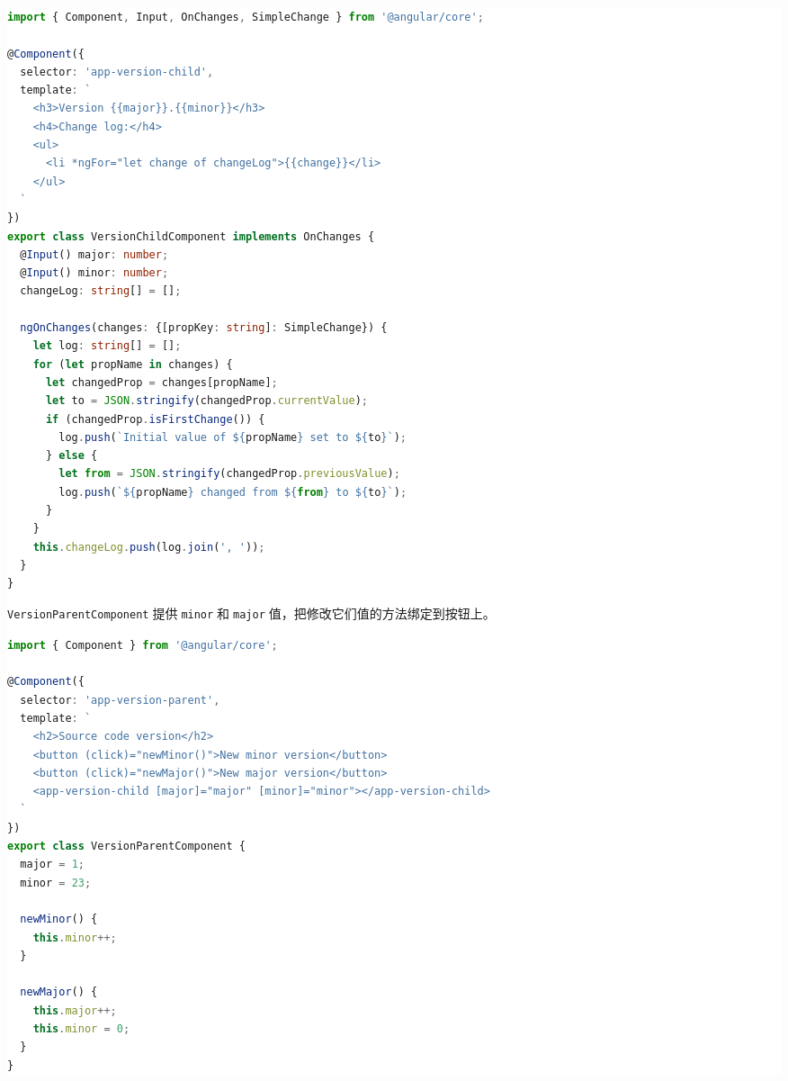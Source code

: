 ```typescript
import { Component, Input, OnChanges, SimpleChange } from '@angular/core';

@Component({
  selector: 'app-version-child',
  template: `
    <h3>Version {{major}}.{{minor}}</h3>
    <h4>Change log:</h4>
    <ul>
      <li *ngFor="let change of changeLog">{{change}}</li>
    </ul>
  `
})
export class VersionChildComponent implements OnChanges {
  @Input() major: number;
  @Input() minor: number;
  changeLog: string[] = [];

  ngOnChanges(changes: {[propKey: string]: SimpleChange}) {
    let log: string[] = [];
    for (let propName in changes) {
      let changedProp = changes[propName];
      let to = JSON.stringify(changedProp.currentValue);
      if (changedProp.isFirstChange()) {
        log.push(`Initial value of ${propName} set to ${to}`);
      } else {
        let from = JSON.stringify(changedProp.previousValue);
        log.push(`${propName} changed from ${from} to ${to}`);
      }
    }
    this.changeLog.push(log.join(', '));
  }
}
```

`VersionParentComponent` 提供 `minor` 和 `major` 值，把修改它们值的方法绑定到按钮上。

```typescript
import { Component } from '@angular/core';

@Component({
  selector: 'app-version-parent',
  template: `
    <h2>Source code version</h2>
    <button (click)="newMinor()">New minor version</button>
    <button (click)="newMajor()">New major version</button>
    <app-version-child [major]="major" [minor]="minor"></app-version-child>
  `
})
export class VersionParentComponent {
  major = 1;
  minor = 23;

  newMinor() {
    this.minor++;
  }

  newMajor() {
    this.major++;
    this.minor = 0;
  }
}
```
